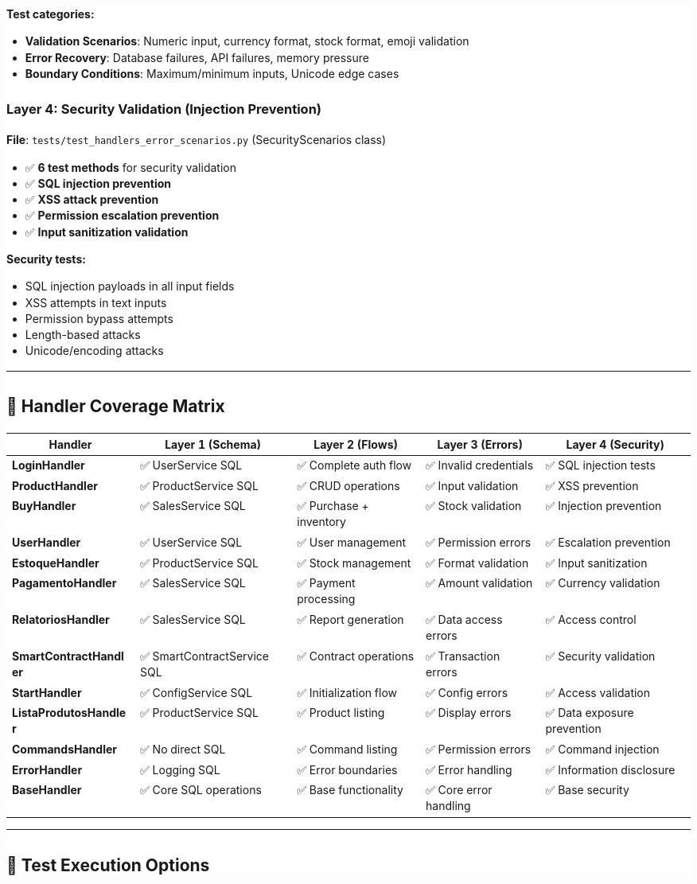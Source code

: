 **Test categories:**
- **Validation Scenarios**: Numeric input, currency format, stock format, emoji validation
- **Error Recovery**: Database failures, API failures, memory pressure
- **Boundary Conditions**: Maximum/minimum inputs, Unicode edge cases

### **Layer 4: Security Validation (Injection Prevention)**
**File**: `tests/test_handlers_error_scenarios.py` (SecurityScenarios class)
- ✅ **6 test methods** for security validation
- ✅ **SQL injection prevention**
- ✅ **XSS attack prevention**
- ✅ **Permission escalation prevention**
- ✅ **Input sanitization validation**

**Security tests:**
- SQL injection payloads in all input fields
- XSS attempts in text inputs
- Permission bypass attempts
- Length-based attacks
- Unicode/encoding attacks

---

## 🎯 **Handler Coverage Matrix**

| Handler | Layer 1 (Schema) | Layer 2 (Flows) | Layer 3 (Errors) | Layer 4 (Security) |
|---------|------------------|------------------|-------------------|---------------------|
| **LoginHandler** | ✅ UserService SQL | ✅ Complete auth flow | ✅ Invalid credentials | ✅ SQL injection tests |
| **ProductHandler** | ✅ ProductService SQL | ✅ CRUD operations | ✅ Input validation | ✅ XSS prevention |
| **BuyHandler** | ✅ SalesService SQL | ✅ Purchase + inventory | ✅ Stock validation | ✅ Injection prevention |
| **UserHandler** | ✅ UserService SQL | ✅ User management | ✅ Permission errors | ✅ Escalation prevention |
| **EstoqueHandler** | ✅ ProductService SQL | ✅ Stock management | ✅ Format validation | ✅ Input sanitization |
| **PagamentoHandler** | ✅ SalesService SQL | ✅ Payment processing | ✅ Amount validation | ✅ Currency validation |
| **RelatoriosHandler** | ✅ SalesService SQL | ✅ Report generation | ✅ Data access errors | ✅ Access control |
| **SmartContractHandler** | ✅ SmartContractService SQL | ✅ Contract operations | ✅ Transaction errors | ✅ Security validation |
| **StartHandler** | ✅ ConfigService SQL | ✅ Initialization flow | ✅ Config errors | ✅ Access validation |
| **ListaProdutosHandler** | ✅ ProductService SQL | ✅ Product listing | ✅ Display errors | ✅ Data exposure prevention |
| **CommandsHandler** | ✅ No direct SQL | ✅ Command listing | ✅ Permission errors | ✅ Command injection |
| **ErrorHandler** | ✅ Logging SQL | ✅ Error boundaries | ✅ Error handling | ✅ Information disclosure |
| **BaseHandler** | ✅ Core SQL operations | ✅ Base functionality | ✅ Core error handling | ✅ Base security |

---

## 🚀 **Test Execution Options**
